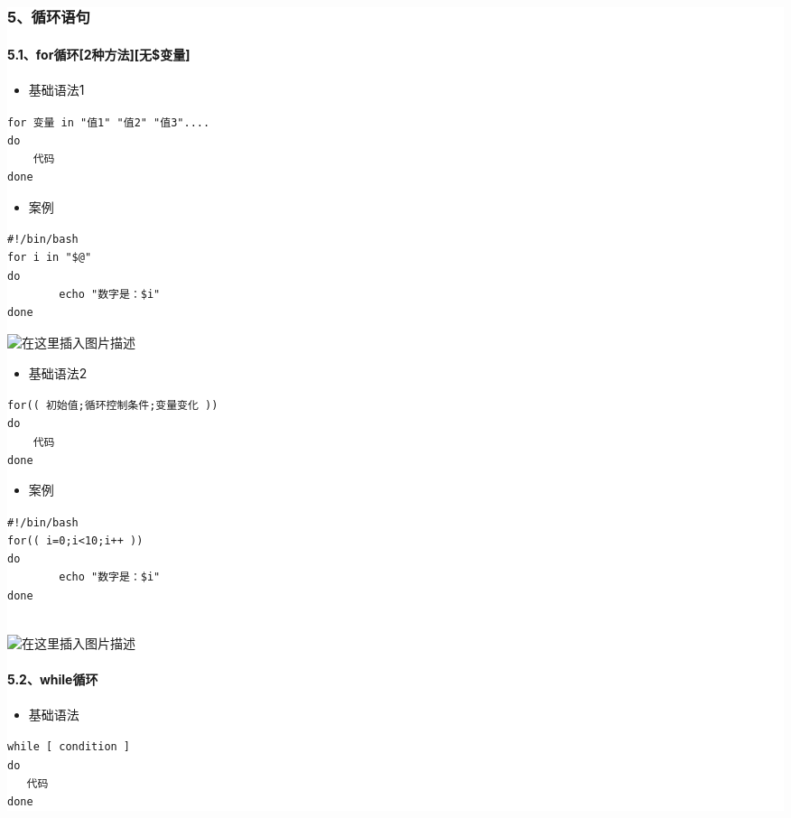 ### 5、循环语句

#### 5.1、for循环\[2种方法\]\[无$变量\]

*   基础语法1

```
for 变量 in "值1" "值2" "值3"....
do
	代码
done
```

*   案例

```
#!/bin/bash
for i in "$@"
do
        echo "数字是：$i"
done

```

![在这里插入图片描述](https://i-blog.csdnimg.cn/direct/b11301e1f22048bd918c42dfc8960072.png)

*   基础语法2

```
for(( 初始值;循环控制条件;变量变化 ))
do
	代码
done
```

*   案例

```
#!/bin/bash
for(( i=0;i<10;i++ ))
do
        echo "数字是：$i"
done
           
```

![在这里插入图片描述](https://i-blog.csdnimg.cn/direct/5d2881edc79c466a942f6a4d42bc621f.png)

#### 5.2、while循环

*   基础语法

```
while [ condition ]
do
   代码
done
```
